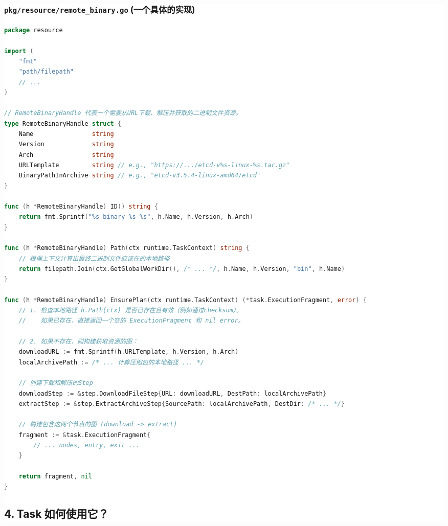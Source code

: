 ### `pkg/resource/remote_binary.go` (一个具体的实现)

```go
package resource

import (
    "fmt"
    "path/filepath"
    // ...
)

// RemoteBinaryHandle 代表一个需要从URL下载、解压并获取的二进制文件资源。
type RemoteBinaryHandle struct {
    Name                string
    Version             string
    Arch                string
    URLTemplate         string // e.g., "https://.../etcd-v%s-linux-%s.tar.gz"
    BinaryPathInArchive string // e.g., "etcd-v3.5.4-linux-amd64/etcd"
}

func (h *RemoteBinaryHandle) ID() string {
    return fmt.Sprintf("%s-binary-%s-%s", h.Name, h.Version, h.Arch)
}

func (h *RemoteBinaryHandle) Path(ctx runtime.TaskContext) string {
    // 根据上下文计算出最终二进制文件应该在的本地路径
    return filepath.Join(ctx.GetGlobalWorkDir(), /* ... */, h.Name, h.Version, "bin", h.Name)
}

func (h *RemoteBinaryHandle) EnsurePlan(ctx runtime.TaskContext) (*task.ExecutionFragment, error) {
    // 1. 检查本地路径 h.Path(ctx) 是否已存在且有效（例如通过checksum）。
    //    如果已存在，直接返回一个空的 ExecutionFragment 和 nil error。

    // 2. 如果不存在，则构建获取资源的图：
    downloadURL := fmt.Sprintf(h.URLTemplate, h.Version, h.Arch)
    localArchivePath := /* ... 计算压缩包的本地路径 ... */

    // 创建下载和解压的Step
    downloadStep := &step.DownloadFileStep{URL: downloadURL, DestPath: localArchivePath}
    extractStep := &step.ExtractArchiveStep{SourcePath: localArchivePath, DestDir: /* ... */}

    // 构建包含这两个节点的图 (download -> extract)
    fragment := &task.ExecutionFragment{
        // ... nodes, entry, exit ...
    }
    
    return fragment, nil
}
```

## 4. Task 如何使用它？
